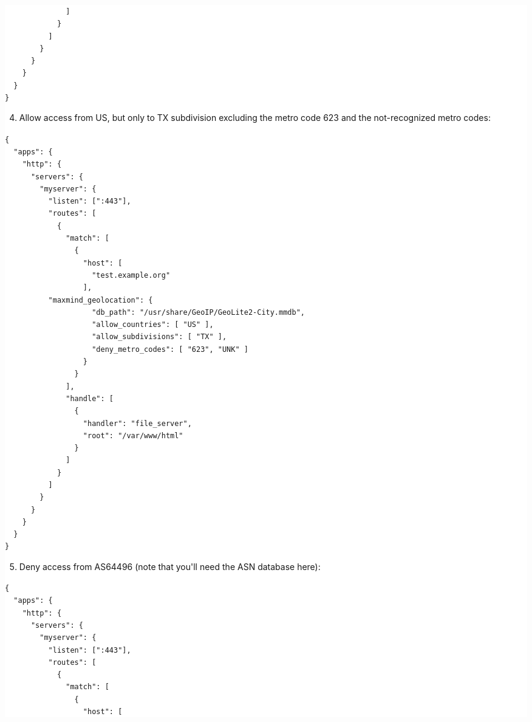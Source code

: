 ```jsonc
              ]
            }
          ]
        }
      }
    }
  }
}

```

4. Allow access from US, but only to TX subdivision excluding the metro code 623 and the not-recognized metro codes:
```jsonc
{
  "apps": {
    "http": {
      "servers": {
        "myserver": {
          "listen": [":443"],
          "routes": [
            {
              "match": [
                {
                  "host": [
                    "test.example.org"
                  ],
		  "maxmind_geolocation": {
                    "db_path": "/usr/share/GeoIP/GeoLite2-City.mmdb",
                    "allow_countries": [ "US" ],
                    "allow_subdivisions": [ "TX" ],
                    "deny_metro_codes": [ "623", "UNK" ]
                  }
                }
              ],
              "handle": [
                {
                  "handler": "file_server",
                  "root": "/var/www/html"
                }
              ]
            }
          ]
        }
      }
    }
  }
}

```

5. Deny access from AS64496 (note that you'll need the ASN database here):
```jsonc
{
  "apps": {
    "http": {
      "servers": {
        "myserver": {
          "listen": [":443"],
          "routes": [
            {
              "match": [
                {
                  "host": [
```